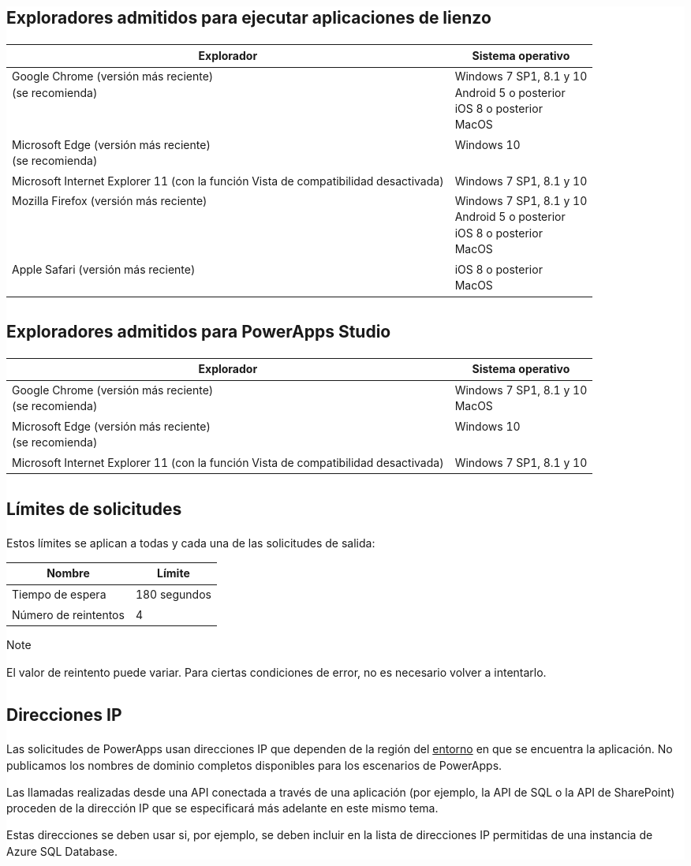 ## <a name="supported-browsers-for-running-canvas-apps"></a>Exploradores admitidos para ejecutar aplicaciones de lienzo

| **Explorador** | **Sistema operativo** |
| --- | --- |
| Google Chrome (versión más reciente)<br>(se recomienda) |Windows 7 SP1, 8.1 y 10 <br>Android 5 o posterior <br>iOS 8 o posterior<br>MacOS |
| Microsoft Edge (versión más reciente)<br>(se recomienda) |Windows 10 |
| Microsoft Internet Explorer 11 (con la función Vista de compatibilidad desactivada) |Windows 7 SP1, 8.1 y 10 |
| Mozilla Firefox (versión más reciente) |Windows 7 SP1, 8.1 y 10 <br> Android 5 o posterior <br>iOS 8 o posterior <br>MacOS |
| Apple Safari (versión más reciente) |iOS 8 o posterior <br>MacOS |

## <a name="supported-browsers-for-powerapps-studio"></a>Exploradores admitidos para PowerApps Studio

| **Explorador** | **Sistema operativo** |
| --- | --- |
| Google Chrome (versión más reciente)<br>(se recomienda) |Windows 7 SP1, 8.1 y 10 <br>MacOS |
| Microsoft Edge (versión más reciente)<br>(se recomienda) |Windows 10 |
| Microsoft Internet Explorer 11 (con la función Vista de compatibilidad desactivada) |Windows 7 SP1, 8.1 y 10 |

## <a name="request-limits"></a>Límites de solicitudes
Estos límites se aplican a todas y cada una de las solicitudes de salida:

| Nombre | Límite |
| --- | --- |
| Tiempo de espera |180 segundos |
| Número de reintentos |4 |

> [!NOTE]
> El valor de reintento puede variar. Para ciertas condiciones de error, no es necesario volver a intentarlo.

## <a name="ip-addresses"></a>Direcciones IP
Las solicitudes de PowerApps usan direcciones IP que dependen de la región del [entorno](../../administrator/environments-overview.md) en que se encuentra la aplicación. No publicamos los nombres de dominio completos disponibles para los escenarios de PowerApps.

Las llamadas realizadas desde una API conectada a través de una aplicación (por ejemplo, la API de SQL o la API de SharePoint) proceden de la dirección IP que se especificará más adelante en este mismo tema.

Estas direcciones se deben usar si, por ejemplo, se deben incluir en la lista de direcciones IP permitidas de una instancia de Azure SQL Database.
